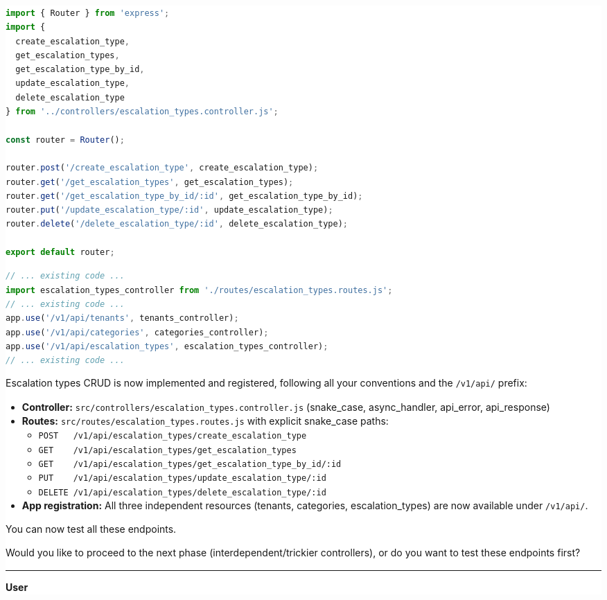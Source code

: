 ```javascript
import { Router } from 'express';
import {
  create_escalation_type,
  get_escalation_types,
  get_escalation_type_by_id,
  update_escalation_type,
  delete_escalation_type
} from '../controllers/escalation_types.controller.js';

const router = Router();

router.post('/create_escalation_type', create_escalation_type);
router.get('/get_escalation_types', get_escalation_types);
router.get('/get_escalation_type_by_id/:id', get_escalation_type_by_id);
router.put('/update_escalation_type/:id', update_escalation_type);
router.delete('/delete_escalation_type/:id', delete_escalation_type);

export default router;

```

```javascript
// ... existing code ...
import escalation_types_controller from './routes/escalation_types.routes.js';
// ... existing code ...
app.use('/v1/api/tenants', tenants_controller);
app.use('/v1/api/categories', categories_controller);
app.use('/v1/api/escalation_types', escalation_types_controller);
// ... existing code ...
```

Escalation types CRUD is now implemented and registered, following all your conventions and the `/v1/api/` prefix:

- **Controller:** `src/controllers/escalation_types.controller.js` (snake_case, async_handler, api_error, api_response)
- **Routes:** `src/routes/escalation_types.routes.js` with explicit snake_case paths:
  - `POST   /v1/api/escalation_types/create_escalation_type`
  - `GET    /v1/api/escalation_types/get_escalation_types`
  - `GET    /v1/api/escalation_types/get_escalation_type_by_id/:id`
  - `PUT    /v1/api/escalation_types/update_escalation_type/:id`
  - `DELETE /v1/api/escalation_types/delete_escalation_type/:id`
- **App registration:** All three independent resources (tenants, categories, escalation_types) are now available under `/v1/api/`.

You can now test all these endpoints.

Would you like to proceed to the next phase (interdependent/trickier controllers), or do you want to test these endpoints first?

---

**User**
